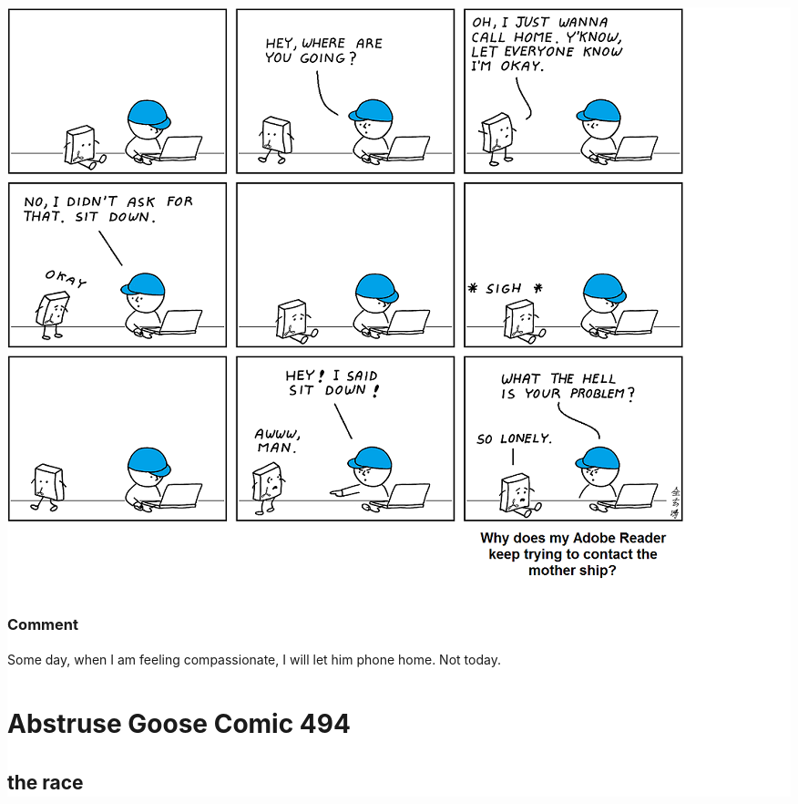 ![image](homesick_reader.png)
### Comment
Some day, when I am feeling compassionate, I will let him phone home.  Not today.
# Abstruse Goose Comic 494
## the race
